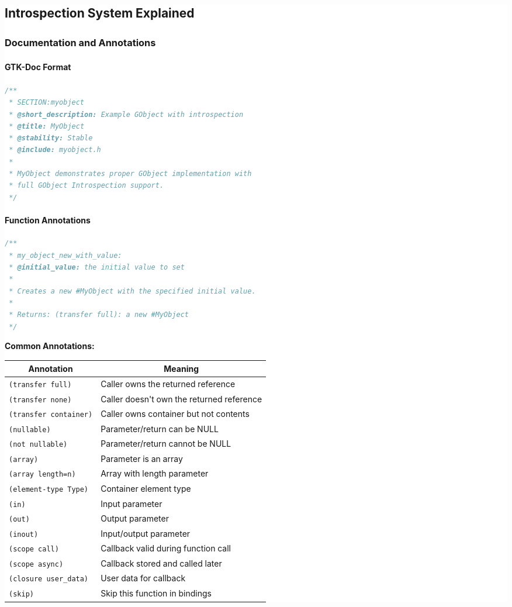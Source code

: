 
## Introspection System Explained

### Documentation and Annotations

#### GTK-Doc Format

```c
/**
 * SECTION:myobject
 * @short_description: Example GObject with introspection
 * @title: MyObject
 * @stability: Stable
 * @include: myobject.h
 *
 * MyObject demonstrates proper GObject implementation with
 * full GObject Introspection support.
 */
```

#### Function Annotations

```c
/**
 * my_object_new_with_value:
 * @initial_value: the initial value to set
 *
 * Creates a new #MyObject with the specified initial value.
 *
 * Returns: (transfer full): a new #MyObject
 */
```

**Common Annotations:**

| Annotation | Meaning |
|------------|---------|
| `(transfer full)` | Caller owns the returned reference |
| `(transfer none)` | Caller doesn't own the returned reference |
| `(transfer container)` | Caller owns container but not contents |
| `(nullable)` | Parameter/return can be NULL |
| `(not nullable)` | Parameter/return cannot be NULL |
| `(array)` | Parameter is an array |
| `(array length=n)` | Array with length parameter |
| `(element-type Type)` | Container element type |
| `(in)` | Input parameter |
| `(out)` | Output parameter |
| `(inout)` | Input/output parameter |
| `(scope call)` | Callback valid during function call |
| `(scope async)` | Callback stored and called later |
| `(closure user_data)` | User data for callback |
| `(skip)` | Skip this function in bindings |
